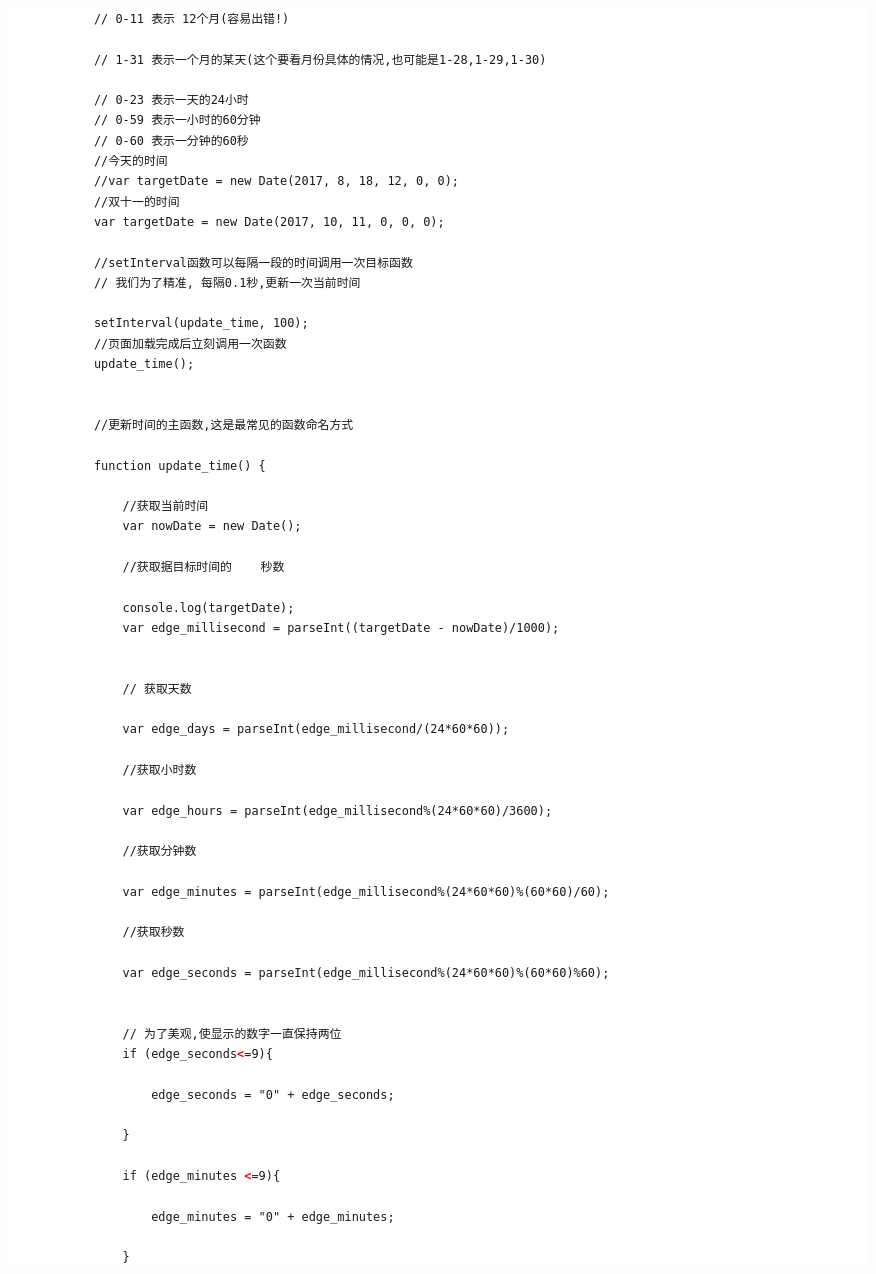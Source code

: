 ```HTML
            // 0-11 表示 12个月(容易出错!)

            // 1-31 表示一个月的某天(这个要看月份具体的情况,也可能是1-28,1-29,1-30)

            // 0-23 表示一天的24小时
            // 0-59 表示一小时的60分钟
            // 0-60 表示一分钟的60秒
            //今天的时间
            //var targetDate = new Date(2017, 8, 18, 12, 0, 0);
            //双十一的时间
            var targetDate = new Date(2017, 10, 11, 0, 0, 0);

            //setInterval函数可以每隔一段的时间调用一次目标函数
            // 我们为了精准, 每隔0.1秒,更新一次当前时间

            setInterval(update_time, 100);
            //页面加载完成后立刻调用一次函数
            update_time();


            //更新时间的主函数,这是最常见的函数命名方式

            function update_time() {

                //获取当前时间
                var nowDate = new Date();

                //获取据目标时间的    秒数

                console.log(targetDate);
                var edge_millisecond = parseInt((targetDate - nowDate)/1000);


                // 获取天数

                var edge_days = parseInt(edge_millisecond/(24*60*60));

                //获取小时数

                var edge_hours = parseInt(edge_millisecond%(24*60*60)/3600);

                //获取分钟数

                var edge_minutes = parseInt(edge_millisecond%(24*60*60)%(60*60)/60);

                //获取秒数

                var edge_seconds = parseInt(edge_millisecond%(24*60*60)%(60*60)%60);


                // 为了美观,使显示的数字一直保持两位
                if (edge_seconds<=9){

                    edge_seconds = "0" + edge_seconds;

                }

                if (edge_minutes <=9){

                    edge_minutes = "0" + edge_minutes;

                }

```